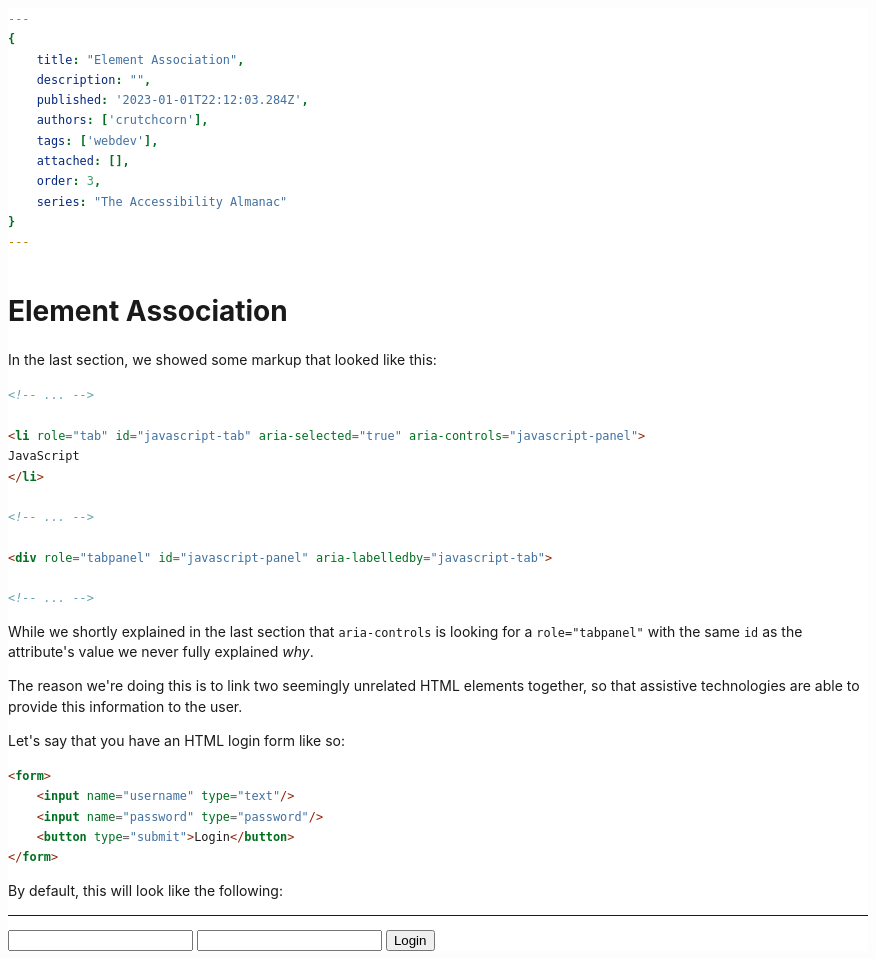 ```yaml
---
{
    title: "Element Association",
    description: "",
    published: '2023-01-01T22:12:03.284Z',
    authors: ['crutchcorn'],
    tags: ['webdev'],
    attached: [],
    order: 3,
    series: "The Accessibility Almanac"
}
---
```


# Element Association

In the last section, we showed some markup that looked like this:
```html
<!-- ... -->

<li role="tab" id="javascript-tab" aria-selected="true" aria-controls="javascript-panel">
JavaScript
</li>

<!-- ... -->

<div role="tabpanel" id="javascript-panel" aria-labelledby="javascript-tab">

<!-- ... -->
```

While we shortly explained in the last section that `aria-controls` is looking for a `role="tabpanel"` with the same `id` as the attribute's value we never fully explained _why_. 

The reason we're doing this is to link two seemingly unrelated HTML elements together, so that assistive technologies are able to provide this information to the user.

Let's say that you have an HTML login form like so:

```html
<form>
    <input name="username" type="text"/>
    <input name="password" type="password"/>
    <button type="submit">Login</button>
</form>
```

By default, this will look like the following:

----

<form>
    <input name="username" type="text"/>
    <input name="password" type="password"/>
    <button type="submit">Login</button>
</form>
